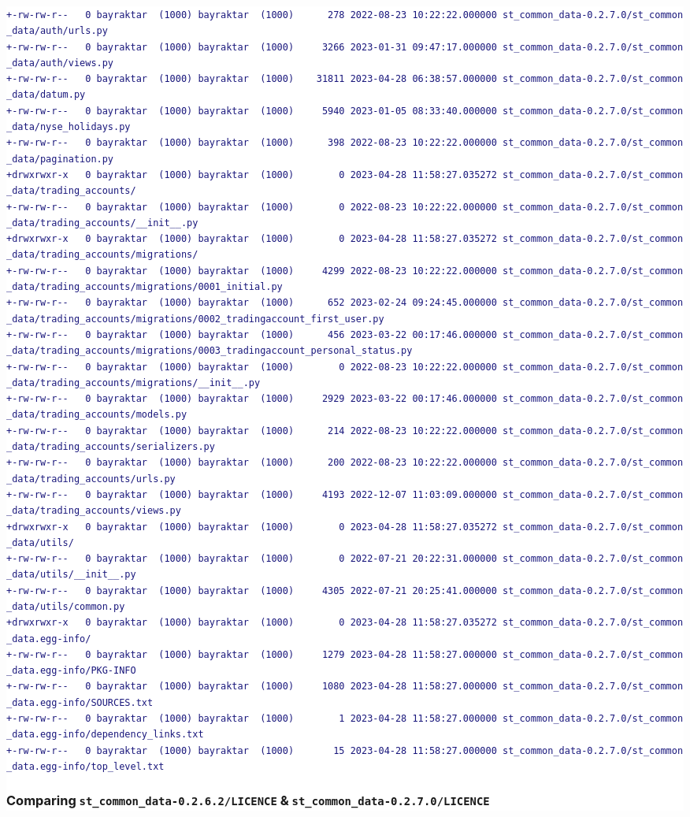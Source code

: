 ```diff
+-rw-rw-r--   0 bayraktar  (1000) bayraktar  (1000)      278 2022-08-23 10:22:22.000000 st_common_data-0.2.7.0/st_common_data/auth/urls.py
+-rw-rw-r--   0 bayraktar  (1000) bayraktar  (1000)     3266 2023-01-31 09:47:17.000000 st_common_data-0.2.7.0/st_common_data/auth/views.py
+-rw-rw-r--   0 bayraktar  (1000) bayraktar  (1000)    31811 2023-04-28 06:38:57.000000 st_common_data-0.2.7.0/st_common_data/datum.py
+-rw-rw-r--   0 bayraktar  (1000) bayraktar  (1000)     5940 2023-01-05 08:33:40.000000 st_common_data-0.2.7.0/st_common_data/nyse_holidays.py
+-rw-rw-r--   0 bayraktar  (1000) bayraktar  (1000)      398 2022-08-23 10:22:22.000000 st_common_data-0.2.7.0/st_common_data/pagination.py
+drwxrwxr-x   0 bayraktar  (1000) bayraktar  (1000)        0 2023-04-28 11:58:27.035272 st_common_data-0.2.7.0/st_common_data/trading_accounts/
+-rw-rw-r--   0 bayraktar  (1000) bayraktar  (1000)        0 2022-08-23 10:22:22.000000 st_common_data-0.2.7.0/st_common_data/trading_accounts/__init__.py
+drwxrwxr-x   0 bayraktar  (1000) bayraktar  (1000)        0 2023-04-28 11:58:27.035272 st_common_data-0.2.7.0/st_common_data/trading_accounts/migrations/
+-rw-rw-r--   0 bayraktar  (1000) bayraktar  (1000)     4299 2022-08-23 10:22:22.000000 st_common_data-0.2.7.0/st_common_data/trading_accounts/migrations/0001_initial.py
+-rw-rw-r--   0 bayraktar  (1000) bayraktar  (1000)      652 2023-02-24 09:24:45.000000 st_common_data-0.2.7.0/st_common_data/trading_accounts/migrations/0002_tradingaccount_first_user.py
+-rw-rw-r--   0 bayraktar  (1000) bayraktar  (1000)      456 2023-03-22 00:17:46.000000 st_common_data-0.2.7.0/st_common_data/trading_accounts/migrations/0003_tradingaccount_personal_status.py
+-rw-rw-r--   0 bayraktar  (1000) bayraktar  (1000)        0 2022-08-23 10:22:22.000000 st_common_data-0.2.7.0/st_common_data/trading_accounts/migrations/__init__.py
+-rw-rw-r--   0 bayraktar  (1000) bayraktar  (1000)     2929 2023-03-22 00:17:46.000000 st_common_data-0.2.7.0/st_common_data/trading_accounts/models.py
+-rw-rw-r--   0 bayraktar  (1000) bayraktar  (1000)      214 2022-08-23 10:22:22.000000 st_common_data-0.2.7.0/st_common_data/trading_accounts/serializers.py
+-rw-rw-r--   0 bayraktar  (1000) bayraktar  (1000)      200 2022-08-23 10:22:22.000000 st_common_data-0.2.7.0/st_common_data/trading_accounts/urls.py
+-rw-rw-r--   0 bayraktar  (1000) bayraktar  (1000)     4193 2022-12-07 11:03:09.000000 st_common_data-0.2.7.0/st_common_data/trading_accounts/views.py
+drwxrwxr-x   0 bayraktar  (1000) bayraktar  (1000)        0 2023-04-28 11:58:27.035272 st_common_data-0.2.7.0/st_common_data/utils/
+-rw-rw-r--   0 bayraktar  (1000) bayraktar  (1000)        0 2022-07-21 20:22:31.000000 st_common_data-0.2.7.0/st_common_data/utils/__init__.py
+-rw-rw-r--   0 bayraktar  (1000) bayraktar  (1000)     4305 2022-07-21 20:25:41.000000 st_common_data-0.2.7.0/st_common_data/utils/common.py
+drwxrwxr-x   0 bayraktar  (1000) bayraktar  (1000)        0 2023-04-28 11:58:27.035272 st_common_data-0.2.7.0/st_common_data.egg-info/
+-rw-rw-r--   0 bayraktar  (1000) bayraktar  (1000)     1279 2023-04-28 11:58:27.000000 st_common_data-0.2.7.0/st_common_data.egg-info/PKG-INFO
+-rw-rw-r--   0 bayraktar  (1000) bayraktar  (1000)     1080 2023-04-28 11:58:27.000000 st_common_data-0.2.7.0/st_common_data.egg-info/SOURCES.txt
+-rw-rw-r--   0 bayraktar  (1000) bayraktar  (1000)        1 2023-04-28 11:58:27.000000 st_common_data-0.2.7.0/st_common_data.egg-info/dependency_links.txt
+-rw-rw-r--   0 bayraktar  (1000) bayraktar  (1000)       15 2023-04-28 11:58:27.000000 st_common_data-0.2.7.0/st_common_data.egg-info/top_level.txt
```

### Comparing `st_common_data-0.2.6.2/LICENCE` & `st_common_data-0.2.7.0/LICENCE`
